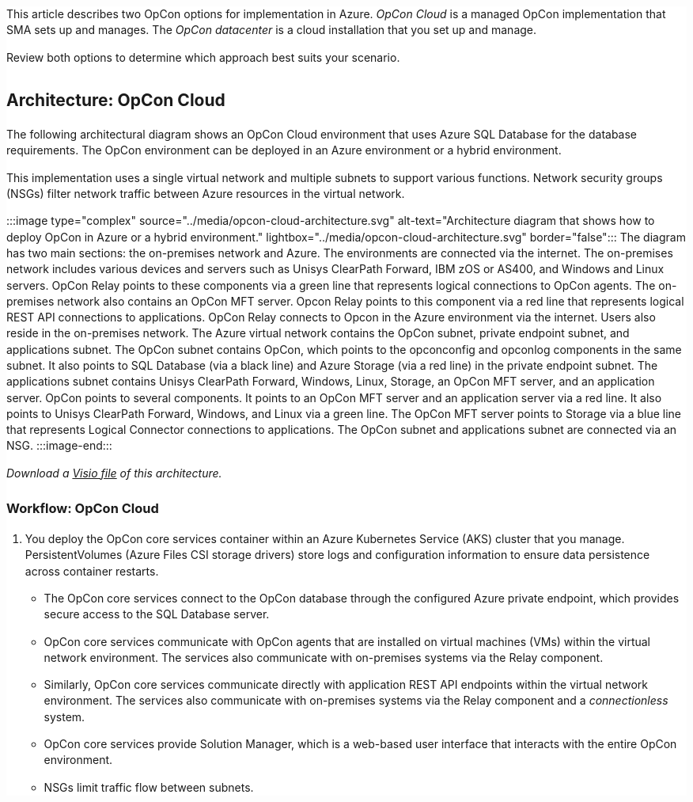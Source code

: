 This article describes two OpCon options for implementation in Azure. *OpCon Cloud* is a managed OpCon implementation that SMA sets up and manages. The *OpCon datacenter* is a cloud installation that you set up and manage.

Review both options to determine which approach best suits your scenario.

## Architecture: OpCon Cloud

The following architectural diagram shows an OpCon Cloud environment that uses Azure SQL Database for the database requirements. The OpCon environment can be deployed in an Azure environment or a hybrid environment.

This implementation uses a single virtual network and multiple subnets to support various functions. Network security groups (NSGs) filter network traffic between Azure resources in the virtual network.

:::image type="complex" source="../media/opcon-cloud-architecture.svg" alt-text="Architecture diagram that shows how to deploy OpCon in Azure or a hybrid environment." lightbox="../media/opcon-cloud-architecture.svg" border="false":::
The diagram has two main sections: the on-premises network and Azure. The environments are connected via the internet. The on-premises network includes various devices and servers such as Unisys ClearPath Forward, IBM zOS or AS400, and Windows and Linux servers. OpCon Relay points to these components via a green line that represents logical connections to OpCon agents. The on-premises network also contains an OpCon MFT server. Opcon Relay points to this component via a red line that represents logical REST API connections to applications. OpCon Relay connects to Opcon in the Azure environment via the internet. Users also reside in the on-premises network. The Azure virtual network contains the OpCon subnet, private endpoint subnet, and applications subnet. The OpCon subnet contains OpCon, which points to the opconconfig and opconlog components in the same subnet. It also points to SQL Database (via a black line) and Azure Storage (via a red line) in the private endpoint subnet. The applications subnet contains Unisys ClearPath Forward, Windows, Linux, Storage, an OpCon MFT server, and an application server. OpCon points to several components. It points to an OpCon MFT server and an application server via a red line. It also points to Unisys ClearPath Forward, Windows, and Linux via a green line. The OpCon MFT server points to Storage via a blue line that represents Logical Connector connections to applications. The OpCon subnet and applications subnet are connected via an NSG.
:::image-end:::

*Download a [Visio file](https://arch-center.azureedge.net/opcon-architectures.vsdx) of this architecture.*

### Workflow: OpCon Cloud

1. You deploy the OpCon core services container within an Azure Kubernetes Service (AKS) cluster that you manage. PersistentVolumes (Azure Files CSI storage drivers) store logs and configuration information to ensure data persistence across container restarts.

   - The OpCon core services connect to the OpCon database through the configured Azure private endpoint, which provides secure access to the SQL Database server.

   - OpCon core services communicate with OpCon agents that are installed on virtual machines (VMs) within the virtual network environment. The services also communicate with on-premises systems via the Relay component.
   - Similarly, OpCon core services communicate directly with application REST API endpoints within the virtual network environment. The services also communicate with on-premises systems via the Relay component and a *connectionless* system.
   - OpCon core services provide Solution Manager, which is a web-based user interface that interacts with the entire OpCon environment.
   - NSGs limit traffic flow between subnets.
